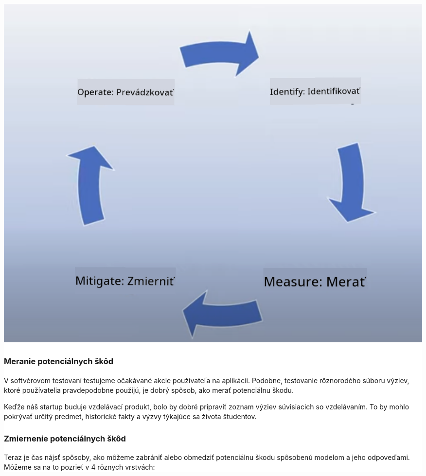 ![Cyklus zmierňovania](../../../translated_images/mitigate-cycle.f82610b2048bda5a84aaa3a3cb2cda8b35fe614a7269743fdc63cbc2cbb8f20f.sk.png)

### Meranie potenciálnych škôd

V softvérovom testovaní testujeme očakávané akcie používateľa na aplikácii. Podobne, testovanie rôznorodého súboru výziev, ktoré používatelia pravdepodobne použijú, je dobrý spôsob, ako merať potenciálnu škodu.

Keďže náš startup buduje vzdelávací produkt, bolo by dobré pripraviť zoznam výziev súvisiacich so vzdelávaním. To by mohlo pokrývať určitý predmet, historické fakty a výzvy týkajúce sa života študentov.

### Zmiernenie potenciálnych škôd

Teraz je čas nájsť spôsoby, ako môžeme zabrániť alebo obmedziť potenciálnu škodu spôsobenú modelom a jeho odpoveďami. Môžeme sa na to pozrieť v 4 rôznych vrstvách:
